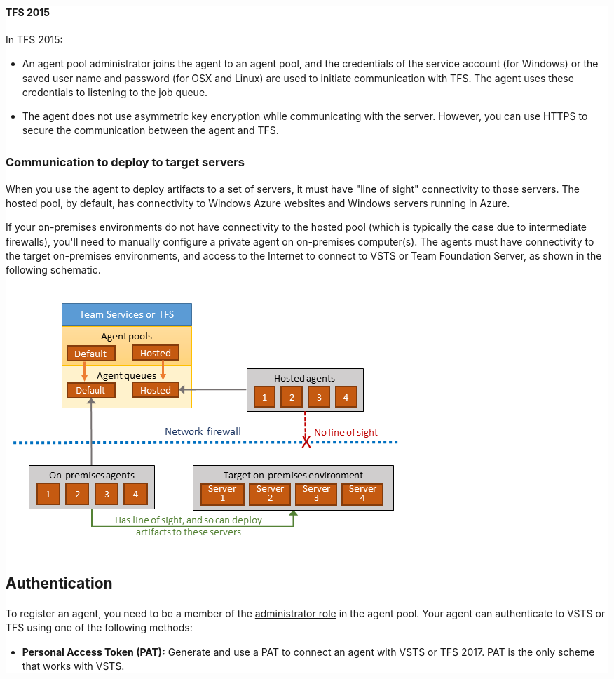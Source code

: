 #### TFS 2015

In TFS 2015:

* An agent pool administrator joins the agent to an agent pool, and the credentials of the service account (for Windows) or the saved user name and password (for OSX and Linux) are used to initiate communication with TFS. The agent uses these credentials to listening to the job queue.

* The agent does not use asymmetric key encryption while communicating with the server. However, you can [use HTTPS to secure the communication](../../../security/websitesettings.md) between the agent and TFS.

### Communication to deploy to target servers

When you use the agent to deploy artifacts to a set of servers, it must have "line of sight"
connectivity to those servers. The hosted pool, by default, has
connectivity to Windows Azure websites and Windows servers running in Azure.

If your on-premises environments do not have connectivity to the hosted pool
(which is typically the case due to intermediate firewalls), you'll need to
manually configure a private agent on on-premises computer(s). The agents must have connectivity to the target
on-premises environments, and access to the Internet to connect to VSTS or Team Foundation Server,
as shown in the following schematic.

![Agent connectivity for on-premises environments](_img/agent-connections.png)

## Authentication

To register an agent, you need to be a member of the [administrator role](pools-queues.md#security) in the agent pool. Your agent can authenticate to VSTS or TFS using one of the following methods:

* **Personal Access Token (PAT):** [Generate](../../../accounts/use-personal-access-tokens-to-authenticate.md) and use a PAT to connect an agent with VSTS or TFS 2017. PAT is the only scheme that works with VSTS.
